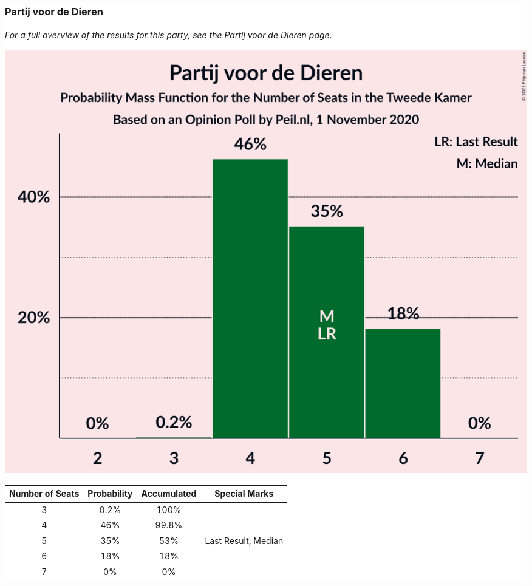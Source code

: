 ### Partij voor de Dieren

*For a full overview of the results for this party, see the [Partij voor de Dieren](party-partijvoordedieren.html) page.*

![Graph with seats probability mass function not yet produced](2020-11-01-Peilnl-seats-pmf-partijvoordedieren.png "Seats Probability Mass Function")

| Number of Seats | Probability | Accumulated | Special Marks |
|:---------------:|:-----------:|:-----------:|:-------------:|
| 3 | 0.2% | 100% |  |
| 4 | 46% | 99.8% |  |
| 5 | 35% | 53% | Last Result, Median |
| 6 | 18% | 18% |  |
| 7 | 0% | 0% |  |
